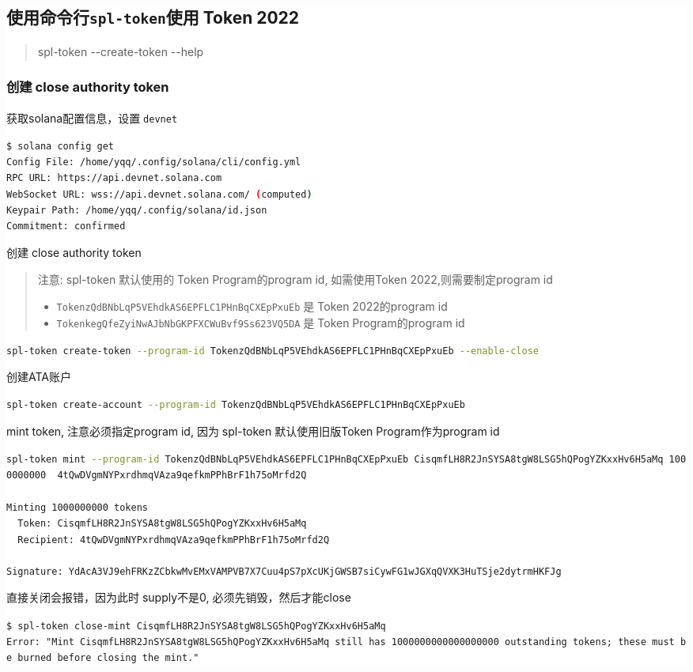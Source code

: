 
## 使用命令行`spl-token`使用 Token 2022

> spl-token --create-token --help

### 创建 close authority token


获取solana配置信息，设置 `devnet`
```sh
$ solana config get
Config File: /home/yqq/.config/solana/cli/config.yml
RPC URL: https://api.devnet.solana.com
WebSocket URL: wss://api.devnet.solana.com/ (computed)
Keypair Path: /home/yqq/.config/solana/id.json
Commitment: confirmed
```

创建 close authority token

> 注意: spl-token 默认使用的 Token Program的program id, 如需使用Token 2022,则需要制定program id
> - `TokenzQdBNbLqP5VEhdkAS6EPFLC1PHnBqCXEpPxuEb` 是 Token 2022的program id
> - `TokenkegQfeZyiNwAJbNbGKPFXCWuBvf9Ss623VQ5DA` 是 Token Program的program id


```sh
spl-token create-token --program-id TokenzQdBNbLqP5VEhdkAS6EPFLC1PHnBqCXEpPxuEb --enable-close
```


创建ATA账户

```sh
spl-token create-account --program-id TokenzQdBNbLqP5VEhdkAS6EPFLC1PHnBqCXEpPxuEb

```

mint token, 注意必须指定program id, 因为 spl-token 默认使用旧版Token Program作为program id

```sh
spl-token mint --program-id TokenzQdBNbLqP5VEhdkAS6EPFLC1PHnBqCXEpPxuEb CisqmfLH8R2JnSYSA8tgW8LSG5hQPogYZKxxHv6H5aMq 1000000000  4tQwDVgmNYPxrdhmqVAza9qefkmPPhBrF1h75oMrfd2Q

Minting 1000000000 tokens
  Token: CisqmfLH8R2JnSYSA8tgW8LSG5hQPogYZKxxHv6H5aMq
  Recipient: 4tQwDVgmNYPxrdhmqVAza9qefkmPPhBrF1h75oMrfd2Q

Signature: YdAcA3VJ9ehFRKzZCbkwMvEMxVAMPVB7X7Cuu4pS7pXcUKjGWSB7siCywFG1wJGXqQVXK3HuTSje2dytrmHKFJg

```

直接关闭会报错，因为此时 supply不是0, 必须先销毁，然后才能close
```
$ spl-token close-mint CisqmfLH8R2JnSYSA8tgW8LSG5hQPogYZKxxHv6H5aMq
Error: "Mint CisqmfLH8R2JnSYSA8tgW8LSG5hQPogYZKxxHv6H5aMq still has 1000000000000000000 outstanding tokens; these must be burned before closing the mint."
```
